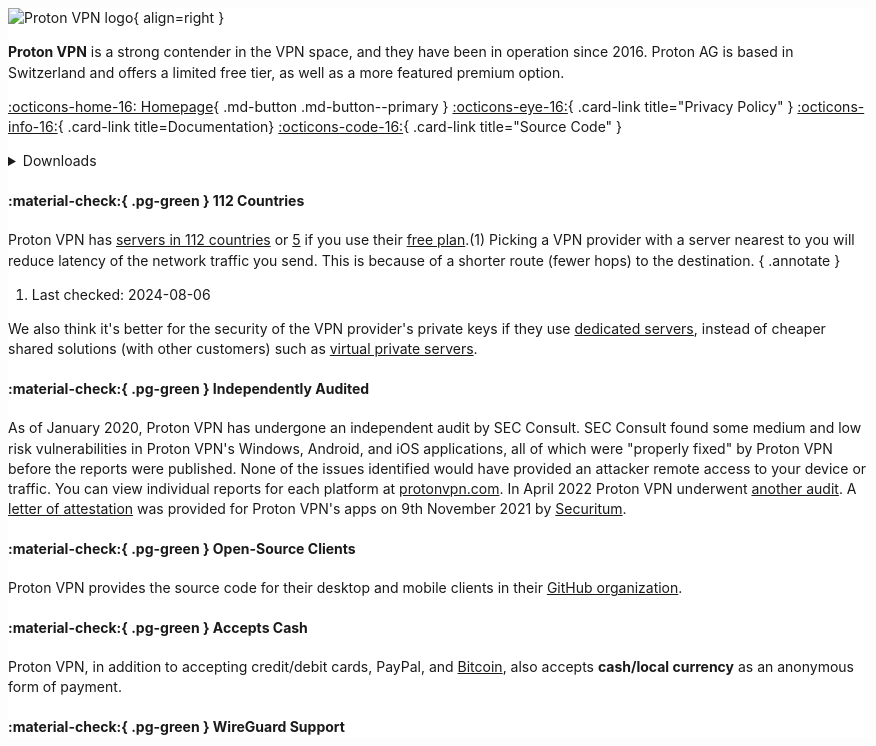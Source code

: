 <div class="admonition recommendation" markdown>

![Proton VPN logo](assets/img/vpn/protonvpn.svg){ align=right }

**Proton VPN** is a strong contender in the VPN space, and they have been in operation since 2016. Proton AG is based in Switzerland and offers a limited free tier, as well as a more featured premium option.

[:octicons-home-16: Homepage](https://protonvpn.com){ .md-button .md-button--primary }
[:octicons-eye-16:](https://protonvpn.com/privacy-policy){ .card-link title="Privacy Policy" }
[:octicons-info-16:](https://protonvpn.com/support){ .card-link title=Documentation}
[:octicons-code-16:](https://github.com/ProtonVPN){ .card-link title="Source Code" }

<details class="downloads" markdown><summary>Downloads</summary></details>

</div>

#### :material-check:{ .pg-green } 112 Countries

Proton VPN has [servers in 112 countries](https://protonvpn.com/vpn-servers) or [5](https://protonvpn.com/support/how-to-create-free-vpn-account) if you use their [free plan](https://protonvpn.com/free-vpn/server).(1) Picking a VPN provider with a server nearest to you will reduce latency of the network traffic you send. This is because of a shorter route (fewer hops) to the destination.
{ .annotate }

1. Last checked: 2024-08-06

We also think it's better for the security of the VPN provider's private keys if they use [dedicated servers](https://en.wikipedia.org/wiki/Dedicated_hosting_service), instead of cheaper shared solutions (with other customers) such as [virtual private servers](https://en.wikipedia.org/wiki/Virtual_private_server).

#### :material-check:{ .pg-green } Independently Audited

As of January 2020, Proton VPN has undergone an independent audit by SEC Consult. SEC Consult found some medium and low risk vulnerabilities in Proton VPN's Windows, Android, and iOS applications, all of which were "properly fixed" by Proton VPN before the reports were published. None of the issues identified would have provided an attacker remote access to your device or traffic. You can view individual reports for each platform at [protonvpn.com](https://protonvpn.com/blog/open-source). In April 2022 Proton VPN underwent [another audit](https://protonvpn.com/blog/no-logs-audit). A [letter of attestation](https://proton.me/blog/security-audit-all-proton-apps) was provided for Proton VPN's apps on 9th November 2021 by [Securitum](https://research.securitum.com).

#### :material-check:{ .pg-green } Open-Source Clients

Proton VPN provides the source code for their desktop and mobile clients in their [GitHub organization](https://github.com/ProtonVPN).

#### :material-check:{ .pg-green } Accepts Cash

Proton VPN, in addition to accepting credit/debit cards, PayPal, and [Bitcoin](advanced/payments.md#other-coins-bitcoin-ethereum-etc), also accepts **cash/local currency** as an anonymous form of payment.

#### :material-check:{ .pg-green } WireGuard Support
